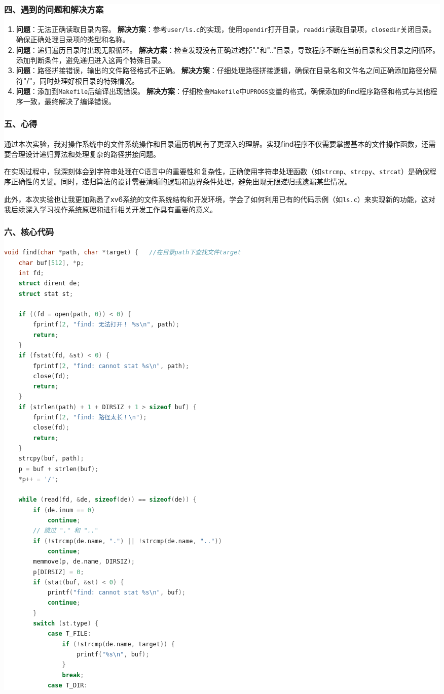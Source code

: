 ### 四、遇到的问题和解决方案
1. **问题**：无法正确读取目录内容。
   **解决方案**：参考`user/ls.c`的实现，使用`opendir`打开目录，`readdir`读取目录项，`closedir`关闭目录。确保正确处理目录项的类型和名称。
2. **问题**：递归遍历目录时出现无限循环。
   **解决方案**：检查发现没有正确过滤掉"."和".."目录，导致程序不断在当前目录和父目录之间循环。添加判断条件，避免递归进入这两个特殊目录。
3. **问题**：路径拼接错误，输出的文件路径格式不正确。
   **解决方案**：仔细处理路径拼接逻辑，确保在目录名和文件名之间正确添加路径分隔符"/"，同时处理好根目录的特殊情况。
4. **问题**：添加到`Makefile`后编译出现错误。
   **解决方案**：仔细检查`Makefile`中`UPROGS`变量的格式，确保添加的find程序路径和格式与其他程序一致，最终解决了编译错误。

### 五、心得
通过本次实验，我对操作系统中的文件系统操作和目录遍历机制有了更深入的理解。实现find程序不仅需要掌握基本的文件操作函数，还需要合理设计递归算法和处理复杂的路径拼接问题。

在实现过程中，我深刻体会到字符串处理在C语言中的重要性和复杂性，正确使用字符串处理函数（如`strcmp`、`strcpy`、`strcat`）是确保程序正确性的关键。同时，递归算法的设计需要清晰的逻辑和边界条件处理，避免出现无限递归或遗漏某些情况。

此外，本次实验也让我更加熟悉了xv6系统的文件系统结构和开发环境，学会了如何利用已有的代码示例（如`ls.c`）来实现新的功能，这对我后续深入学习操作系统原理和进行相关开发工作具有重要的意义。

### 六、核心代码
```c
void find(char *path, char *target) {   //在目录path下查找文件target
    char buf[512], *p;
    int fd;
    struct dirent de;
    struct stat st;

    if ((fd = open(path, 0)) < 0) {
        fprintf(2, "find: 无法打开！ %s\n", path);
        return;
    }
    if (fstat(fd, &st) < 0) {
        fprintf(2, "find: cannot stat %s\n", path);
        close(fd);
        return;
    }
    if (strlen(path) + 1 + DIRSIZ + 1 > sizeof buf) {
        fprintf(2, "find: 路径太长！\n");
        close(fd);
        return;
    }
    strcpy(buf, path);
    p = buf + strlen(buf);
    *p++ = '/';

    while (read(fd, &de, sizeof(de)) == sizeof(de)) {
        if (de.inum == 0)
            continue;
        // 跳过 "." 和 ".."
        if (!strcmp(de.name, ".") || !strcmp(de.name, ".."))
            continue;
        memmove(p, de.name, DIRSIZ);
        p[DIRSIZ] = 0;
        if (stat(buf, &st) < 0) {
            printf("find: cannot stat %s\n", buf);
            continue;
        }
        switch (st.type) {
            case T_FILE:
                if (!strcmp(de.name, target)) {
                    printf("%s\n", buf);
                }
                break;
            case T_DIR:
```